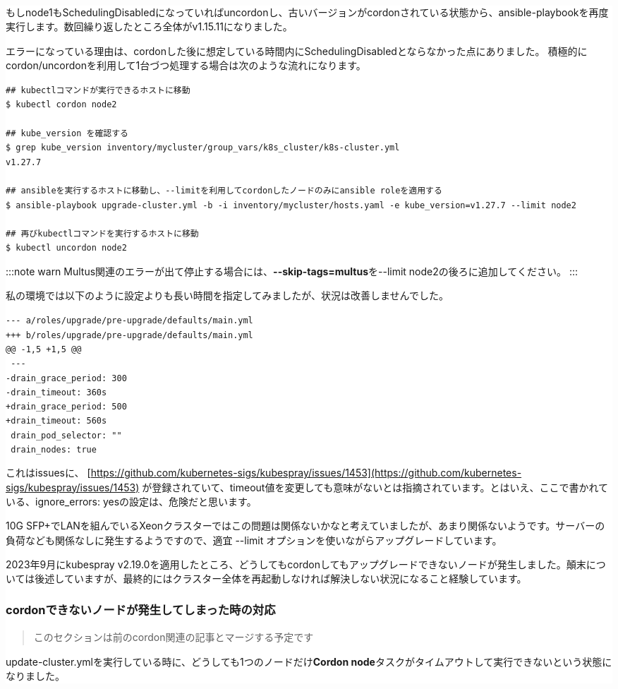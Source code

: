 もしnode1もSchedulingDisabledになっていればuncordonし、古いバージョンがcordonされている状態から、ansible-playbookを再度実行します。数回繰り返したところ全体がv1.15.11になりました。

エラーになっている理由は、cordonした後に想定している時間内にSchedulingDisabledとならなかった点にありました。
積極的にcordon/uncordonを利用して1台づつ処理する場合は次のような流れになります。

```bash:手動で1台づつupgrade-cluster.ymlを実行する例
## kubectlコマンドが実行できるホストに移動
$ kubectl cordon node2

## kube_version を確認する
$ grep kube_version inventory/mycluster/group_vars/k8s_cluster/k8s-cluster.yml
v1.27.7

## ansibleを実行するホストに移動し、--limitを利用してcordonしたノードのみにansible roleを適用する
$ ansible-playbook upgrade-cluster.yml -b -i inventory/mycluster/hosts.yaml -e kube_version=v1.27.7 --limit node2

## 再びkubectlコマンドを実行するホストに移動
$ kubectl uncordon node2
```

:::note warn
Multus関連のエラーが出て停止する場合には、**--skip-tags=multus**を--limit node2の後ろに追加してください。
:::

私の環境では以下のように設定よりも長い時間を指定してみましたが、状況は改善しませんでした。

```diff:timeout値の修正
--- a/roles/upgrade/pre-upgrade/defaults/main.yml
+++ b/roles/upgrade/pre-upgrade/defaults/main.yml
@@ -1,5 +1,5 @@
 ---
-drain_grace_period: 300
-drain_timeout: 360s
+drain_grace_period: 500
+drain_timeout: 560s
 drain_pod_selector: ""
 drain_nodes: true
```

これはissuesに、 [https://github.com/kubernetes-sigs/kubespray/issues/1453](https://github.com/kubernetes-sigs/kubespray/issues/1453) が登録されていて、timeout値を変更しても意味がないとは指摘されています。とはいえ、ここで書かれている、ignore_errors: yesの設定は、危険だと思います。

10G SFP+でLANを組んでいるXeonクラスターではこの問題は関係ないかなと考えていましたが、あまり関係ないようです。サーバーの負荷なども関係なしに発生するようですので、適宜 --limit オプションを使いながらアップグレードしています。

2023年9月にkubespray v2.19.0を適用したところ、どうしてもcordonしてもアップグレードできないノードが発生しました。顛末については後述していますが、最終的にはクラスター全体を再起動しなければ解決しない状況になること経験しています。

### cordonできないノードが発生してしまった時の対応

> このセクションは前のcordon関連の記事とマージする予定です

update-cluster.ymlを実行している時に、どうしても1つのノードだけ**Cordon node**タスクがタイムアウトして実行できないという状態になりました。
